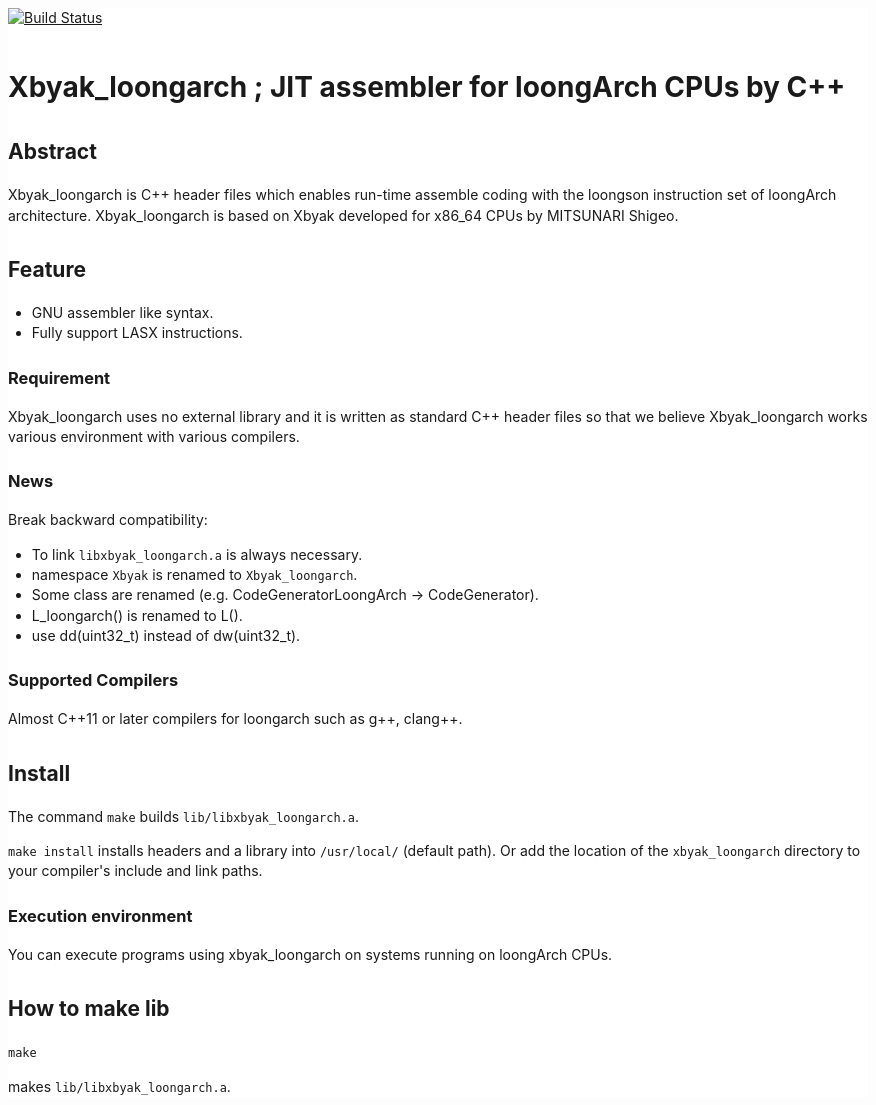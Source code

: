 [![Build Status](https://travis-ci.org/herumi/xbyak_loongarch.png)](https://travis-ci.org/loongson/xbyak_loongarch)

# Xbyak_loongarch ; JIT assembler for loongArch CPUs by C++

## Abstract

Xbyak_loongarch is C++ header files which enables run-time assemble coding with the loongson instruction set of loongArch architecture.
Xbyak_loongarch is based on Xbyak developed for x86_64 CPUs by MITSUNARI Shigeo.

## Feature

* GNU assembler like syntax.
* Fully support LASX instructions.

### Requirement

Xbyak_loongarch uses no external library and it is written as standard C++ header files 
so that we believe Xbyak_loongarch works various environment with various compilers.

### News
Break backward compatibility:
- To link `libxbyak_loongarch.a` is always necessary.
- namespace `Xbyak` is renamed to `Xbyak_loongarch`.
- Some class are renamed (e.g. CodeGeneratorLoongArch -> CodeGenerator).
- L_loongarch() is renamed to L().
- use dd(uint32_t) instead of dw(uint32_t).

### Supported Compilers

Almost C++11 or later compilers for loongarch such as g++, clang++.

## Install

The command `make` builds `lib/libxbyak_loongarch.a`.

`make install` installs headers and a library into `/usr/local/` (default path).
Or add the location of the `xbyak_loongarch` directory to your compiler's include and link paths.

### Execution environment

You can execute programs using xbyak_loongarch on systems running on loongArch CPUs.

## How to make lib

```
make
```
makes `lib/libxbyak_loongarch.a`.
